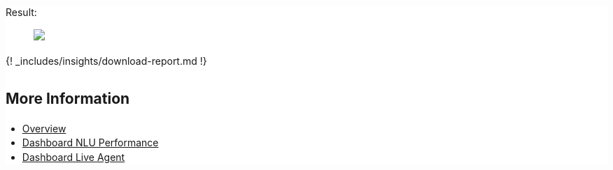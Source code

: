 Result:

<figure>
  <img class="image-center" src="../../../_assets/insights/dashboards/unique-contacts.png" width="100%" />
</figure>

{! _includes/insights/download-report.md !}

## More Information

- [Overview](overview.md)
- [Dashboard NLU Performance](nlu-performance.md)
- [Dashboard Live Agent](live-agent.md)